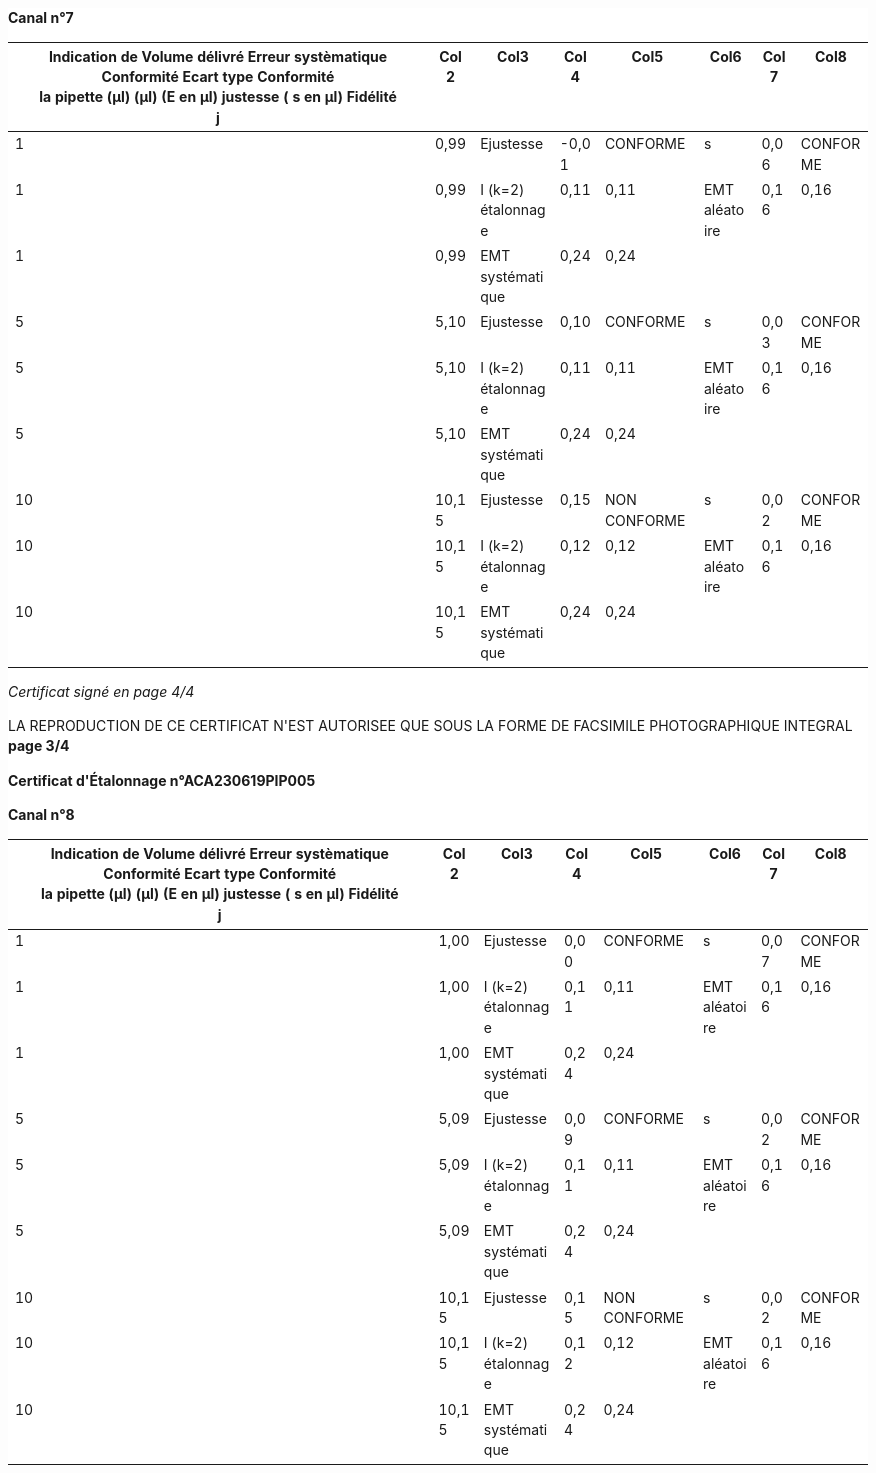 
**Canal n°7**














|Indication de Volume délivré Erreur systèmatique Conformité Ecart type Conformité<br>la pipette (µl) (µl) (E en µl) justesse ( s en µl) Fidélité<br>j|Col2|Col3|Col4|Col5|Col6|Col7|Col8|
|---|---|---|---|---|---|---|---|
|1|0,99|Ejustesse|-0,01|CONFORME|s|0,06|CONFORME|
|1|0,99|I (k=2)<br>étalonnage|0,11|0,11|EMT<br>aléatoire|0,16|0,16|
|1|0,99|EMT<br>systématique|0,24|0,24||||
|5|5,10|Ejustesse|0,10|CONFORME|s|0,03|CONFORME|
|5|5,10|I (k=2)<br>étalonnage|0,11|0,11|EMT<br>aléatoire|0,16|0,16|
|5|5,10|EMT<br>systématique|0,24|0,24||||
|10|10,15|Ejustesse|0,15|NON CONFORME|s|0,02|CONFORME|
|10|10,15|I (k=2)<br>étalonnage|0,12|0,12|EMT<br>aléatoire|0,16|0,16|
|10|10,15|EMT<br>systématique|0,24|0,24||||


_Certificat signé en page 4/4_

LA REPRODUCTION DE CE CERTIFICAT N'EST AUTORISEE QUE SOUS LA FORME DE FACSIMILE PHOTOGRAPHIQUE INTEGRAL **page 3/4**

**Certificat d'Étalonnage n°ACA230619PIP005**


**Canal n°8**


















|Indication de Volume délivré Erreur systèmatique Conformité Ecart type Conformité<br>la pipette (µl) (µl) (E en µl) justesse ( s en µl) Fidélité<br>j|Col2|Col3|Col4|Col5|Col6|Col7|Col8|
|---|---|---|---|---|---|---|---|
|1|1,00|Ejustesse|0,00|CONFORME|s|0,07|CONFORME|
|1|1,00|I (k=2)<br>étalonnage|0,11|0,11|EMT<br>aléatoire|0,16|0,16|
|1|1,00|EMT<br>systématique|0,24|0,24||||
|5|5,09|Ejustesse|0,09|CONFORME|s|0,02|CONFORME|
|5|5,09|I (k=2)<br>étalonnage|0,11|0,11|EMT<br>aléatoire|0,16|0,16|
|5|5,09|EMT<br>systématique|0,24|0,24||||
|10|10,15|Ejustesse|0,15|NON CONFORME|s|0,02|CONFORME|
|10|10,15|I (k=2)<br>étalonnage|0,12|0,12|EMT<br>aléatoire|0,16|0,16|
|10|10,15|EMT<br>systématique|0,24|0,24||||

